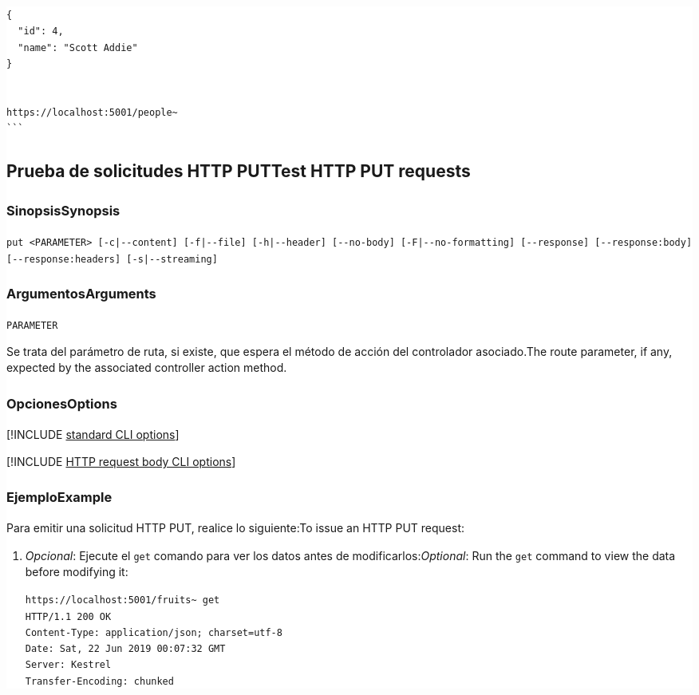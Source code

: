     {
      "id": 4,
      "name": "Scott Addie"
    }


    https://localhost:5001/people~
    ```

## <a name="test-http-put-requests"></a><span data-ttu-id="a8daf-242">Prueba de solicitudes HTTP PUT</span><span class="sxs-lookup"><span data-stu-id="a8daf-242">Test HTTP PUT requests</span></span>

### <a name="synopsis"></a><span data-ttu-id="a8daf-243">Sinopsis</span><span class="sxs-lookup"><span data-stu-id="a8daf-243">Synopsis</span></span>

```console
put <PARAMETER> [-c|--content] [-f|--file] [-h|--header] [--no-body] [-F|--no-formatting] [--response] [--response:body] [--response:headers] [-s|--streaming]
```

### <a name="arguments"></a><span data-ttu-id="a8daf-244">Argumentos</span><span class="sxs-lookup"><span data-stu-id="a8daf-244">Arguments</span></span>

`PARAMETER`

<span data-ttu-id="a8daf-245">Se trata del parámetro de ruta, si existe, que espera el método de acción del controlador asociado.</span><span class="sxs-lookup"><span data-stu-id="a8daf-245">The route parameter, if any, expected by the associated controller action method.</span></span>

### <a name="options"></a><span data-ttu-id="a8daf-246">Opciones</span><span class="sxs-lookup"><span data-stu-id="a8daf-246">Options</span></span>

[!INCLUDE [standard CLI options](~/includes/http-repl/standard-options.md)]

[!INCLUDE [HTTP request body CLI options](~/includes/http-repl/requires-body-options.md)]

### <a name="example"></a><span data-ttu-id="a8daf-247">Ejemplo</span><span class="sxs-lookup"><span data-stu-id="a8daf-247">Example</span></span>

<span data-ttu-id="a8daf-248">Para emitir una solicitud HTTP PUT, realice lo siguiente:</span><span class="sxs-lookup"><span data-stu-id="a8daf-248">To issue an HTTP PUT request:</span></span>

1. <span data-ttu-id="a8daf-249">*Opcional*: Ejecute el `get` comando para ver los datos antes de modificarlos:</span><span class="sxs-lookup"><span data-stu-id="a8daf-249">*Optional*: Run the `get` command to view the data before modifying it:</span></span>

    ```console
    https://localhost:5001/fruits~ get
    HTTP/1.1 200 OK
    Content-Type: application/json; charset=utf-8
    Date: Sat, 22 Jun 2019 00:07:32 GMT
    Server: Kestrel
    Transfer-Encoding: chunked
